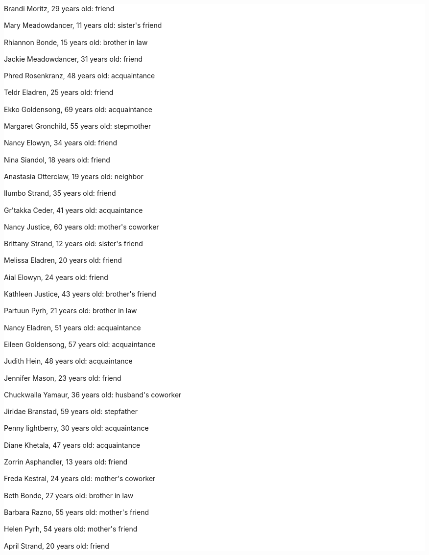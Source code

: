 Brandi Moritz, 29 years old: friend

Mary Meadowdancer, 11 years old: sister's friend

Rhiannon Bonde, 15 years old: brother in law

Jackie Meadowdancer, 31 years old: friend

Phred Rosenkranz, 48 years old: acquaintance

Teldr Eladren, 25 years old: friend

Ekko Goldensong, 69 years old: acquaintance

Margaret Gronchild, 55 years old: stepmother

Nancy Elowyn, 34 years old: friend

Nina Siandol, 18 years old: friend

Anastasia Otterclaw, 19 years old: neighbor

Ilumbo Strand, 35 years old: friend

Gr'takka Ceder, 41 years old: acquaintance

Nancy Justice, 60 years old: mother's coworker

Brittany Strand, 12 years old: sister's friend

Melissa Eladren, 20 years old: friend

Aial Elowyn, 24 years old: friend

Kathleen Justice, 43 years old: brother's friend

Partuun Pyrh, 21 years old: brother in law

Nancy Eladren, 51 years old: acquaintance

Eileen Goldensong, 57 years old: acquaintance

Judith Hein, 48 years old: acquaintance

Jennifer Mason, 23 years old: friend

Chuckwalla Yamaur, 36 years old: husband's coworker

Jiridae Branstad, 59 years old: stepfather

Penny lightberry, 30 years old: acquaintance

Diane Khetala, 47 years old: acquaintance

Zorrin Asphandler, 13 years old: friend

Freda Kestral, 24 years old: mother's coworker

Beth Bonde, 27 years old: brother in law

Barbara Razno, 55 years old: mother's friend

Helen Pyrh, 54 years old: mother's friend

April Strand, 20 years old: friend
